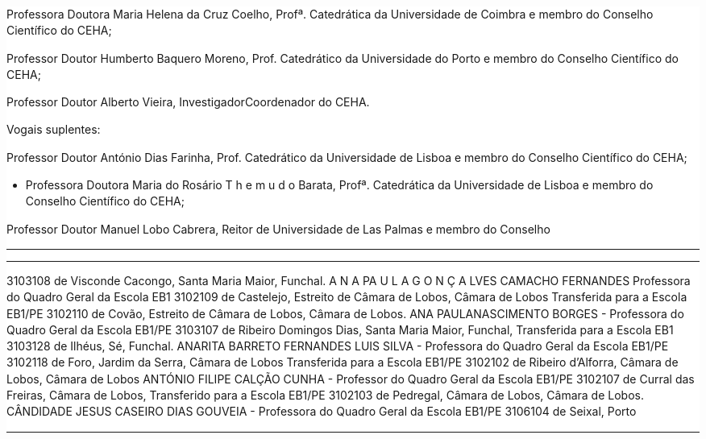   Professora Doutora Maria Helena da Cruz Coelho,
Profª. Catedrática da Universidade de Coimbra e
membro do Conselho Científico do CEHA;

  Professor Doutor Humberto Baquero Moreno, Prof.
Catedrático da Universidade do Porto e membro do
Conselho Científico do CEHA;

  Professor Doutor Alberto Vieira, InvestigadorCoordenador do CEHA.


Vogais suplentes:

  Professor Doutor António Dias Farinha, Prof.
Catedrático da Universidade de Lisboa e membro do
Conselho Científico do CEHA;
  - Professora Doutora Maria do Rosário T h e m u d o
Barata, Profª. Catedrática da Universidade de Lisboa
e membro do Conselho Científico do CEHA;

  Professor Doutor Manuel Lobo Cabrera, Reitor de
Universidade de Las Palmas e membro do Conselho




---



---

3103108 de Visconde Cacongo, Santa Maria Maior, Funchal.
A N A PA U L A G O N Ç A LVES CAMACHO FERNANDES   Professora do Quadro Geral da Escola EB1 3102109 de
Castelejo, Estreito de Câmara de Lobos, Câmara de Lobos
Transferida para a Escola EB1/PE 3102110 de Covão,
Estreito de Câmara de Lobos, Câmara de Lobos.
ANA PAULANASCIMENTO BORGES  - Professora do Quadro
Geral da Escola EB1/PE 3103107 de Ribeiro Domingos
Dias, Santa Maria Maior, Funchal, Transferida para a Escola
EB1 3103128 de Ilhéus, Sé, Funchal.
ANARITA BARRETO FERNANDES LUIS SILVA  - Professora do
Quadro Geral da Escola EB1/PE 3102118 de Foro, Jardim da
Serra, Câmara de Lobos Transferida para a Escola EB1/PE
3102102 de Ribeiro d’Alforra, Câmara de Lobos, Câmara de
Lobos
ANTÓNIO FILIPE CALÇÃO CUNHA  - Professor do Quadro
Geral da Escola EB1/PE 3102107 de Curral das Freiras,
Câmara de Lobos, Transferido para a Escola EB1/PE
3102103 de Pedregal, Câmara de Lobos, Câmara de Lobos.
CÂNDIDADE JESUS CASEIRO DIAS GOUVEIA  - Professora do
Quadro Geral da Escola EB1/PE 3106104 de Seixal, Porto




---
